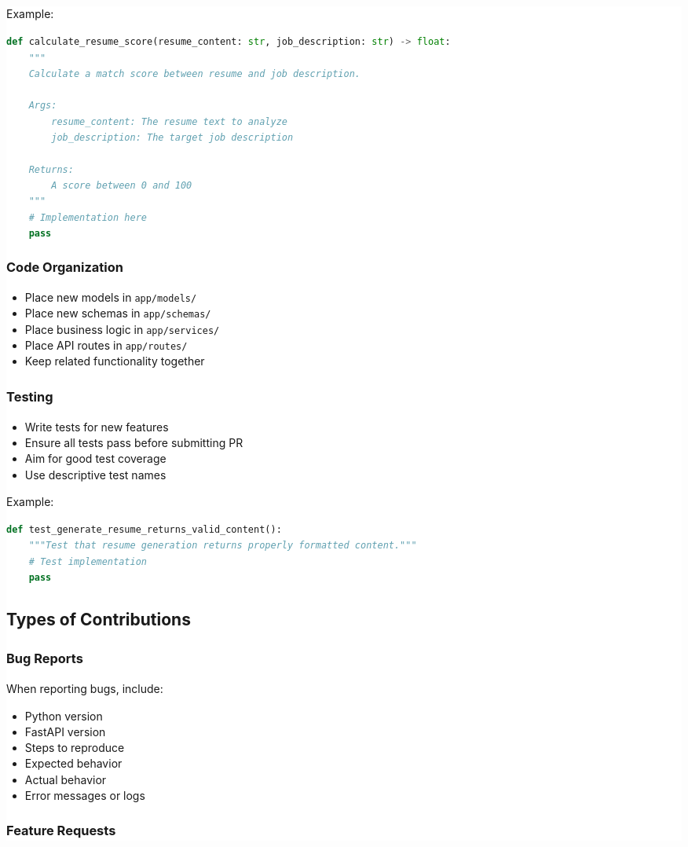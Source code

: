 Example:
```python
def calculate_resume_score(resume_content: str, job_description: str) -> float:
    """
    Calculate a match score between resume and job description.
    
    Args:
        resume_content: The resume text to analyze
        job_description: The target job description
        
    Returns:
        A score between 0 and 100
    """
    # Implementation here
    pass
```

### Code Organization

- Place new models in `app/models/`
- Place new schemas in `app/schemas/`
- Place business logic in `app/services/`
- Place API routes in `app/routes/`
- Keep related functionality together

### Testing

- Write tests for new features
- Ensure all tests pass before submitting PR
- Aim for good test coverage
- Use descriptive test names

Example:
```python
def test_generate_resume_returns_valid_content():
    """Test that resume generation returns properly formatted content."""
    # Test implementation
    pass
```

## Types of Contributions

### Bug Reports

When reporting bugs, include:
- Python version
- FastAPI version
- Steps to reproduce
- Expected behavior
- Actual behavior
- Error messages or logs

### Feature Requests
